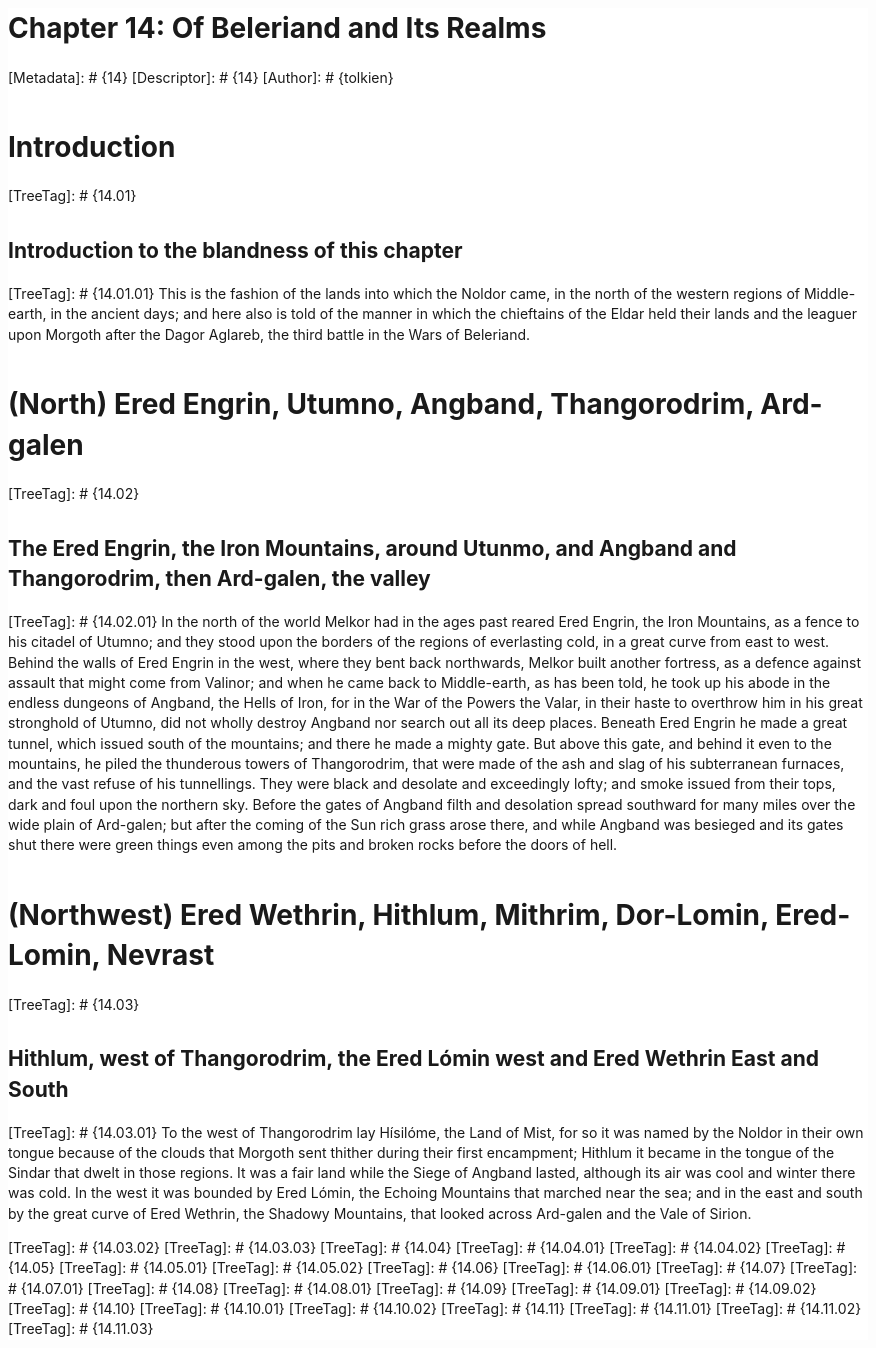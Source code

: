 # Chapter 14: Of Beleriand and Its Realms
[Metadata]: # {14}
[Descriptor]: # {14}
[Author]: # {tolkien}
# Introduction
[TreeTag]: # {14.01}
## Introduction to the blandness of this chapter
[TreeTag]: # {14.01.01}
This is the fashion of the lands into which the Noldor came, in the north of
the western regions of Middle-earth, in the ancient days; and here also is told
of the manner in which the chieftains of the Eldar held their lands and the
leaguer upon Morgoth after the Dagor Aglareb, the third battle in the Wars of
Beleriand.

# (North) Ered Engrin, Utumno, Angband, Thangorodrim, Ard-galen
[TreeTag]: # {14.02}
## The Ered Engrin, the Iron Mountains, around Utunmo, and Angband and Thangorodrim, then Ard-galen, the valley
[TreeTag]: # {14.02.01}
In the north of the world Melkor had in the ages past reared Ered Engrin, the
Iron Mountains, as a fence to his citadel of Utumno; and they stood upon the
borders of the regions of everlasting cold, in a great curve from east to west.
Behind the walls of Ered Engrin in the west, where they bent back northwards,
Melkor built another fortress, as a defence against assault that might come
from Valinor; and when he came back to Middle-earth, as has been told, he took
up his abode in the endless dungeons of Angband, the Hells of Iron, for in the
War of the Powers the Valar, in their haste to overthrow him in his great
stronghold of Utumno, did not wholly destroy Angband nor search out all its
deep places.  Beneath Ered Engrin he made a great tunnel, which issued south of
the mountains; and there he made a mighty gate. But above this gate, and behind
it even to the mountains, he piled the thunderous towers of Thangorodrim, that
were made of the ash and slag of his subterranean furnaces, and the vast refuse
of his tunnellings.  They were black and desolate and exceedingly lofty; and
smoke issued from their tops, dark and foul upon the northern sky. Before the
gates of Angband filth and desolation spread southward for many miles over the
wide plain of Ard-galen; but after the coming of the Sun rich grass arose
there, and while Angband was besieged and its gates shut there were green
things even among the pits and broken rocks before the doors of hell.

# (Northwest) Ered Wethrin, Hithlum, Mithrim, Dor-Lomin, Ered-Lomin, Nevrast
[TreeTag]: # {14.03}
## Hithlum, west of Thangorodrim, the Ered Lómin west and Ered Wethrin East and South
[TreeTag]: # {14.03.01}
To the west of Thangorodrim lay Hísilóme, the Land of Mist, for so it was named
by the Noldor in their own tongue because of the clouds that Morgoth sent
thither during their first encampment; Hithlum it became in the tongue of the
Sindar that dwelt in those regions. It was a fair land while the Siege of
Angband lasted, although its air was cool and winter there was cold. In the
west it was bounded by Ered Lómin, the Echoing Mountains that marched near the
sea; and in the east and south by the great curve of Ered Wethrin, the Shadowy
Mountains, that looked across Ard-galen and the Vale of Sirion.


[TreeTag]: # {14.03.02}
[TreeTag]: # {14.03.03}
[TreeTag]: # {14.04}
[TreeTag]: # {14.04.01}
[TreeTag]: # {14.04.02}
[TreeTag]: # {14.05}
[TreeTag]: # {14.05.01}
[TreeTag]: # {14.05.02}
[TreeTag]: # {14.06}
[TreeTag]: # {14.06.01}
[TreeTag]: # {14.07}
[TreeTag]: # {14.07.01}
[TreeTag]: # {14.08}
[TreeTag]: # {14.08.01}
[TreeTag]: # {14.09}
[TreeTag]: # {14.09.01}
[TreeTag]: # {14.09.02}
[TreeTag]: # {14.10}
[TreeTag]: # {14.10.01}
[TreeTag]: # {14.10.02}
[TreeTag]: # {14.11}
[TreeTag]: # {14.11.01}
[TreeTag]: # {14.11.02}
[TreeTag]: # {14.11.03}